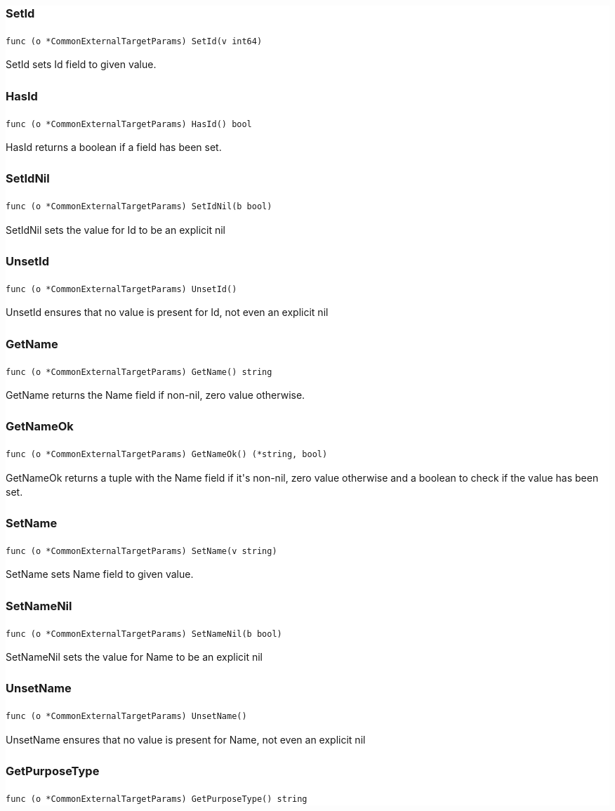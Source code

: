 ### SetId

`func (o *CommonExternalTargetParams) SetId(v int64)`

SetId sets Id field to given value.

### HasId

`func (o *CommonExternalTargetParams) HasId() bool`

HasId returns a boolean if a field has been set.

### SetIdNil

`func (o *CommonExternalTargetParams) SetIdNil(b bool)`

 SetIdNil sets the value for Id to be an explicit nil

### UnsetId
`func (o *CommonExternalTargetParams) UnsetId()`

UnsetId ensures that no value is present for Id, not even an explicit nil
### GetName

`func (o *CommonExternalTargetParams) GetName() string`

GetName returns the Name field if non-nil, zero value otherwise.

### GetNameOk

`func (o *CommonExternalTargetParams) GetNameOk() (*string, bool)`

GetNameOk returns a tuple with the Name field if it's non-nil, zero value otherwise
and a boolean to check if the value has been set.

### SetName

`func (o *CommonExternalTargetParams) SetName(v string)`

SetName sets Name field to given value.


### SetNameNil

`func (o *CommonExternalTargetParams) SetNameNil(b bool)`

 SetNameNil sets the value for Name to be an explicit nil

### UnsetName
`func (o *CommonExternalTargetParams) UnsetName()`

UnsetName ensures that no value is present for Name, not even an explicit nil
### GetPurposeType

`func (o *CommonExternalTargetParams) GetPurposeType() string`

